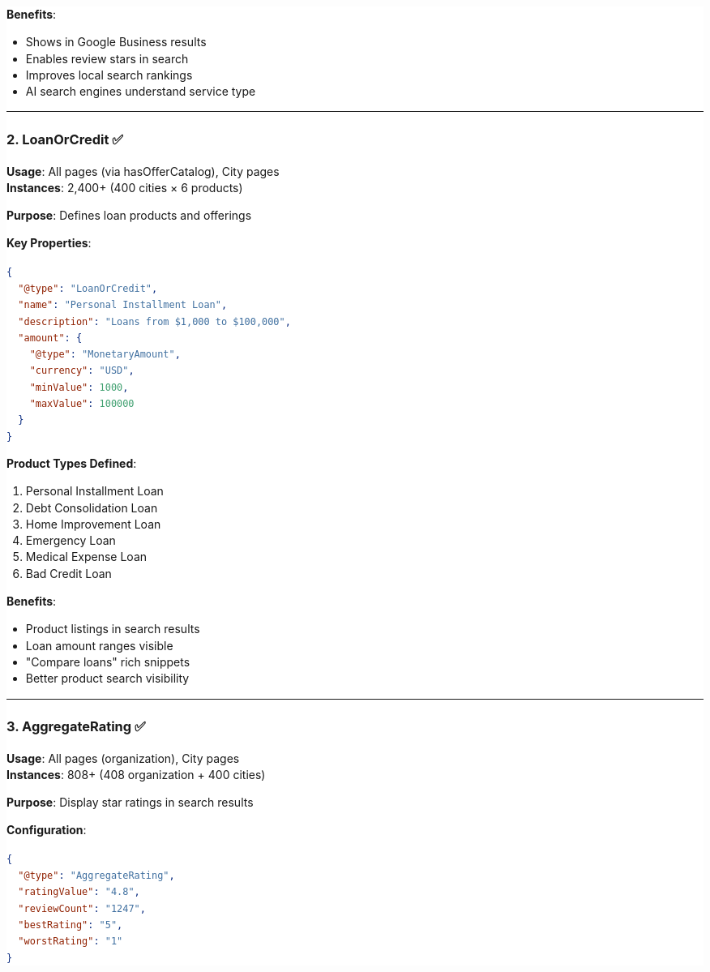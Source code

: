 **Benefits**:
- Shows in Google Business results
- Enables review stars in search
- Improves local search rankings
- AI search engines understand service type

---

### **2. LoanOrCredit** ✅
**Usage**: All pages (via hasOfferCatalog), City pages  
**Instances**: 2,400+ (400 cities × 6 products)

**Purpose**: Defines loan products and offerings

**Key Properties**:
```json
{
  "@type": "LoanOrCredit",
  "name": "Personal Installment Loan",
  "description": "Loans from $1,000 to $100,000",
  "amount": {
    "@type": "MonetaryAmount",
    "currency": "USD",
    "minValue": 1000,
    "maxValue": 100000
  }
}
```

**Product Types Defined**:
1. Personal Installment Loan
2. Debt Consolidation Loan
3. Home Improvement Loan
4. Emergency Loan
5. Medical Expense Loan
6. Bad Credit Loan

**Benefits**:
- Product listings in search results
- Loan amount ranges visible
- "Compare loans" rich snippets
- Better product search visibility

---

### **3. AggregateRating** ✅
**Usage**: All pages (organization), City pages  
**Instances**: 808+ (408 organization + 400 cities)

**Purpose**: Display star ratings in search results

**Configuration**:
```json
{
  "@type": "AggregateRating",
  "ratingValue": "4.8",
  "reviewCount": "1247",
  "bestRating": "5",
  "worstRating": "1"
}
```
